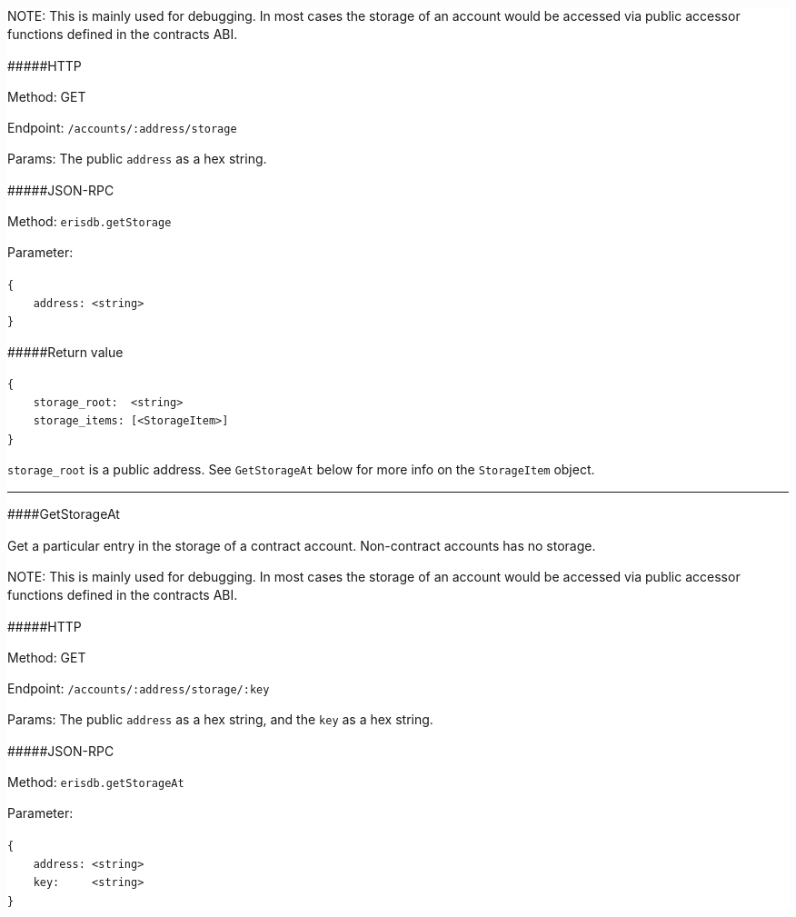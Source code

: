 NOTE: This is mainly used for debugging. In most cases the storage of an account would be accessed via public accessor functions defined in the contracts ABI.

#####HTTP

Method: GET 

Endpoint: `/accounts/:address/storage`

Params: The public `address` as a hex string.


#####JSON-RPC

Method: `erisdb.getStorage`

Parameter:

```
{
	address: <string>
}
```

#####Return value

```
{
	storage_root:  <string>
	storage_items: [<StorageItem>]
}
```

`storage_root` is a public address.
See `GetStorageAt` below for more info on the `StorageItem` object.

***

<a name="get-storage-at"></a>
####GetStorageAt

Get a particular entry in the storage of a contract account. Non-contract accounts has no storage. 

NOTE: This is mainly used for debugging. In most cases the storage of an account would be accessed via public accessor functions defined in the contracts ABI.

#####HTTP

Method: GET

Endpoint: `/accounts/:address/storage/:key`

Params: The public `address` as a hex string, and the `key` as a hex string.

#####JSON-RPC

Method: `erisdb.getStorageAt`

Parameter:

```
{
	address: <string>
	key:     <string>
}
```
